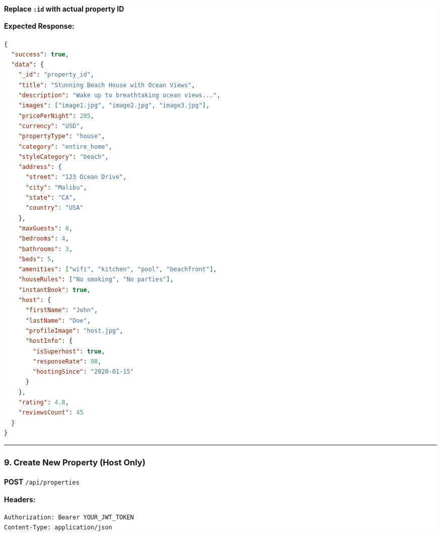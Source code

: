 **Replace `:id` with actual property ID**

**Expected Response:**
```json
{
  "success": true,
  "data": {
    "_id": "property_id",
    "title": "Stunning Beach House with Ocean Views",
    "description": "Wake up to breathtaking ocean views...",
    "images": ["image1.jpg", "image2.jpg", "image3.jpg"],
    "pricePerNight": 285,
    "currency": "USD",
    "propertyType": "house",
    "category": "entire_home",
    "styleCategory": "beach",
    "address": {
      "street": "123 Ocean Drive",
      "city": "Malibu",
      "state": "CA",
      "country": "USA"
    },
    "maxGuests": 8,
    "bedrooms": 4,
    "bathrooms": 3,
    "beds": 5,
    "amenities": ["wifi", "kitchen", "pool", "beachfront"],
    "houseRules": ["No smoking", "No parties"],
    "instantBook": true,
    "host": {
      "firstName": "John",
      "lastName": "Doe",
      "profileImage": "host.jpg",
      "hostInfo": {
        "isSuperhost": true,
        "responseRate": 98,
        "hostingSince": "2020-01-15"
      }
    },
    "rating": 4.8,
    "reviewsCount": 45
  }
}
```

---

### 9. Create New Property (Host Only)
**POST** `/api/properties`

**Headers:**
```
Authorization: Bearer YOUR_JWT_TOKEN
Content-Type: application/json
```
